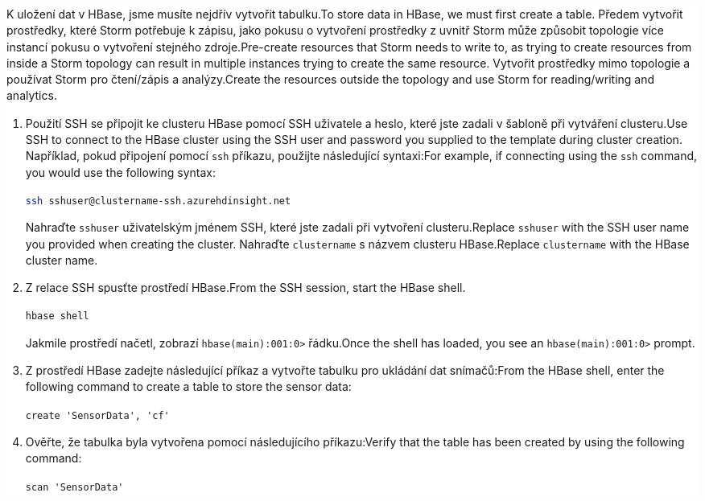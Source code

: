 <span data-ttu-id="d8df0-277">K uložení dat v HBase, jsme musíte nejdřív vytvořit tabulku.</span><span class="sxs-lookup"><span data-stu-id="d8df0-277">To store data in HBase, we must first create a table.</span></span> <span data-ttu-id="d8df0-278">Předem vytvořit prostředky, které Storm potřebuje k zápisu, jako pokusu o vytvoření prostředky z uvnitř Storm může způsobit topologie více instancí pokusu o vytvoření stejného zdroje.</span><span class="sxs-lookup"><span data-stu-id="d8df0-278">Pre-create resources that Storm needs to write to, as trying to create resources from inside a Storm topology can result in multiple instances trying to create the same resource.</span></span> <span data-ttu-id="d8df0-279">Vytvořit prostředky mimo topologie a používat Storm pro čtení/zápis a analýzy.</span><span class="sxs-lookup"><span data-stu-id="d8df0-279">Create the resources outside the topology and use Storm for reading/writing and analytics.</span></span>

1. <span data-ttu-id="d8df0-280">Použití SSH se připojit ke clusteru HBase pomocí SSH uživatele a heslo, které jste zadali v šabloně při vytváření clusteru.</span><span class="sxs-lookup"><span data-stu-id="d8df0-280">Use SSH to connect to the HBase cluster using the SSH user and password you supplied to the template during cluster creation.</span></span> <span data-ttu-id="d8df0-281">Například, pokud připojení pomocí `ssh` příkazu, použijte následující syntaxi:</span><span class="sxs-lookup"><span data-stu-id="d8df0-281">For example, if connecting using the `ssh` command, you would use the following syntax:</span></span>
   
    ```bash
    ssh sshuser@clustername-ssh.azurehdinsight.net
    ```
   
    <span data-ttu-id="d8df0-282">Nahraďte `sshuser` uživatelským jménem SSH, které jste zadali při vytvoření clusteru.</span><span class="sxs-lookup"><span data-stu-id="d8df0-282">Replace `sshuser` with the SSH user name you provided when creating the cluster.</span></span> <span data-ttu-id="d8df0-283">Nahraďte `clustername` s názvem clusteru HBase.</span><span class="sxs-lookup"><span data-stu-id="d8df0-283">Replace `clustername` with the HBase cluster name.</span></span>

2. <span data-ttu-id="d8df0-284">Z relace SSH spusťte prostředí HBase.</span><span class="sxs-lookup"><span data-stu-id="d8df0-284">From the SSH session, start the HBase shell.</span></span>
   
    ```bash
    hbase shell
    ```
   
    <span data-ttu-id="d8df0-285">Jakmile prostředí načetl, zobrazí `hbase(main):001:0>` řádku.</span><span class="sxs-lookup"><span data-stu-id="d8df0-285">Once the shell has loaded, you see an `hbase(main):001:0>` prompt.</span></span>

3. <span data-ttu-id="d8df0-286">Z prostředí HBase zadejte následující příkaz a vytvořte tabulku pro ukládání dat snímačů:</span><span class="sxs-lookup"><span data-stu-id="d8df0-286">From the HBase shell, enter the following command to create a table to store the sensor data:</span></span>
   
    ```hbase
    create 'SensorData', 'cf'
    ```

4. <span data-ttu-id="d8df0-287">Ověřte, že tabulka byla vytvořena pomocí následujícího příkazu:</span><span class="sxs-lookup"><span data-stu-id="d8df0-287">Verify that the table has been created by using the following command:</span></span>
   
    ```hbase
    scan 'SensorData'
    ```
   
